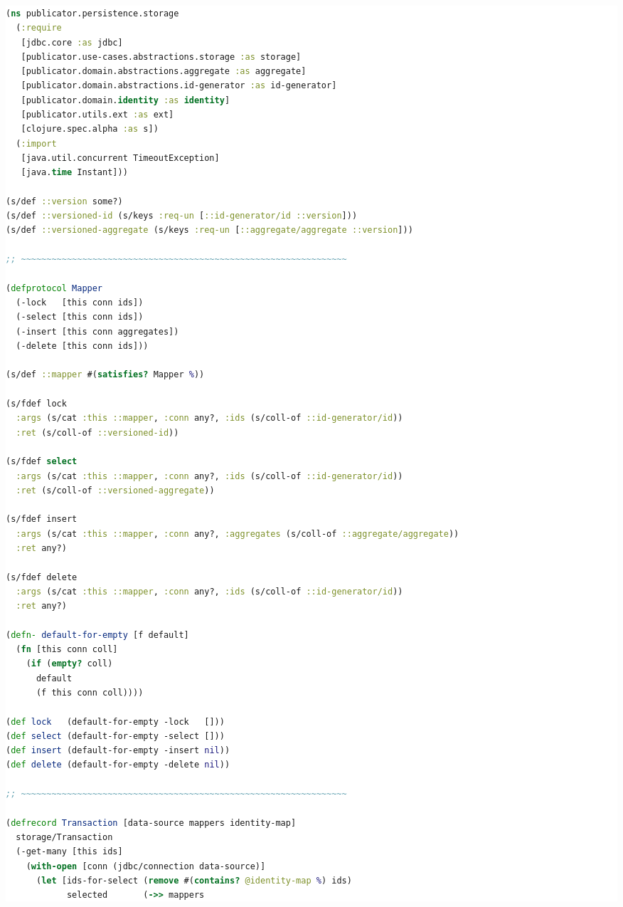 
```clojure
(ns publicator.persistence.storage
  (:require
   [jdbc.core :as jdbc]
   [publicator.use-cases.abstractions.storage :as storage]
   [publicator.domain.abstractions.aggregate :as aggregate]
   [publicator.domain.abstractions.id-generator :as id-generator]
   [publicator.domain.identity :as identity]
   [publicator.utils.ext :as ext]
   [clojure.spec.alpha :as s])
  (:import
   [java.util.concurrent TimeoutException]
   [java.time Instant]))

(s/def ::version some?)
(s/def ::versioned-id (s/keys :req-un [::id-generator/id ::version]))
(s/def ::versioned-aggregate (s/keys :req-un [::aggregate/aggregate ::version]))

;; ~~~~~~~~~~~~~~~~~~~~~~~~~~~~~~~~~~~~~~~~~~~~~~~~~~~~~~~~~~~~~~~~

(defprotocol Mapper
  (-lock   [this conn ids])
  (-select [this conn ids])
  (-insert [this conn aggregates])
  (-delete [this conn ids]))

(s/def ::mapper #(satisfies? Mapper %))

(s/fdef lock
  :args (s/cat :this ::mapper, :conn any?, :ids (s/coll-of ::id-generator/id))
  :ret (s/coll-of ::versioned-id))

(s/fdef select
  :args (s/cat :this ::mapper, :conn any?, :ids (s/coll-of ::id-generator/id))
  :ret (s/coll-of ::versioned-aggregate))

(s/fdef insert
  :args (s/cat :this ::mapper, :conn any?, :aggregates (s/coll-of ::aggregate/aggregate))
  :ret any?)

(s/fdef delete
  :args (s/cat :this ::mapper, :conn any?, :ids (s/coll-of ::id-generator/id))
  :ret any?)

(defn- default-for-empty [f default]
  (fn [this conn coll]
    (if (empty? coll)
      default
      (f this conn coll))))

(def lock   (default-for-empty -lock   []))
(def select (default-for-empty -select []))
(def insert (default-for-empty -insert nil))
(def delete (default-for-empty -delete nil))

;; ~~~~~~~~~~~~~~~~~~~~~~~~~~~~~~~~~~~~~~~~~~~~~~~~~~~~~~~~~~~~~~~~

(defrecord Transaction [data-source mappers identity-map]
  storage/Transaction
  (-get-many [this ids]
    (with-open [conn (jdbc/connection data-source)]
      (let [ids-for-select (remove #(contains? @identity-map %) ids)
            selected       (->> mappers
```